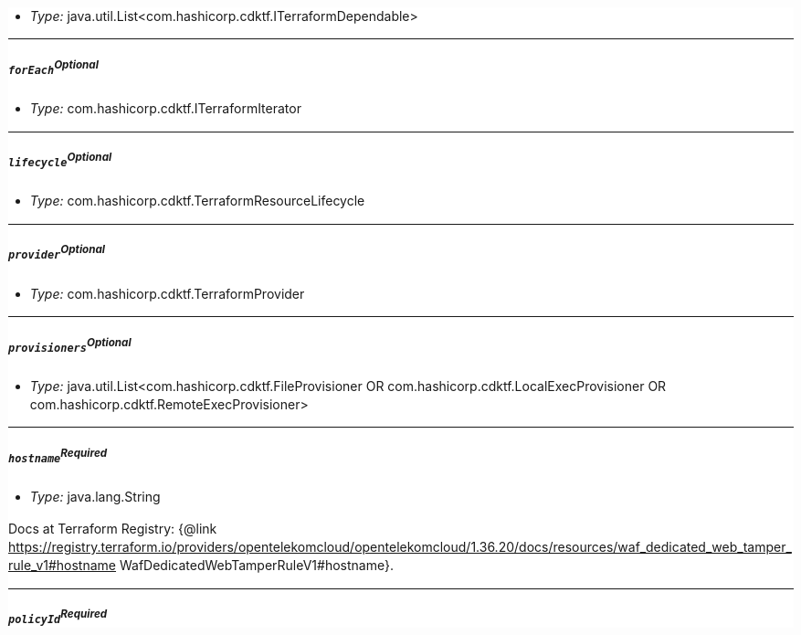 - *Type:* java.util.List<com.hashicorp.cdktf.ITerraformDependable>

---

##### `forEach`<sup>Optional</sup> <a name="forEach" id="@cdktf/provider-opentelekomcloud.wafDedicatedWebTamperRuleV1.WafDedicatedWebTamperRuleV1.Initializer.parameter.forEach"></a>

- *Type:* com.hashicorp.cdktf.ITerraformIterator

---

##### `lifecycle`<sup>Optional</sup> <a name="lifecycle" id="@cdktf/provider-opentelekomcloud.wafDedicatedWebTamperRuleV1.WafDedicatedWebTamperRuleV1.Initializer.parameter.lifecycle"></a>

- *Type:* com.hashicorp.cdktf.TerraformResourceLifecycle

---

##### `provider`<sup>Optional</sup> <a name="provider" id="@cdktf/provider-opentelekomcloud.wafDedicatedWebTamperRuleV1.WafDedicatedWebTamperRuleV1.Initializer.parameter.provider"></a>

- *Type:* com.hashicorp.cdktf.TerraformProvider

---

##### `provisioners`<sup>Optional</sup> <a name="provisioners" id="@cdktf/provider-opentelekomcloud.wafDedicatedWebTamperRuleV1.WafDedicatedWebTamperRuleV1.Initializer.parameter.provisioners"></a>

- *Type:* java.util.List<com.hashicorp.cdktf.FileProvisioner OR com.hashicorp.cdktf.LocalExecProvisioner OR com.hashicorp.cdktf.RemoteExecProvisioner>

---

##### `hostname`<sup>Required</sup> <a name="hostname" id="@cdktf/provider-opentelekomcloud.wafDedicatedWebTamperRuleV1.WafDedicatedWebTamperRuleV1.Initializer.parameter.hostname"></a>

- *Type:* java.lang.String

Docs at Terraform Registry: {@link https://registry.terraform.io/providers/opentelekomcloud/opentelekomcloud/1.36.20/docs/resources/waf_dedicated_web_tamper_rule_v1#hostname WafDedicatedWebTamperRuleV1#hostname}.

---

##### `policyId`<sup>Required</sup> <a name="policyId" id="@cdktf/provider-opentelekomcloud.wafDedicatedWebTamperRuleV1.WafDedicatedWebTamperRuleV1.Initializer.parameter.policyId"></a>
